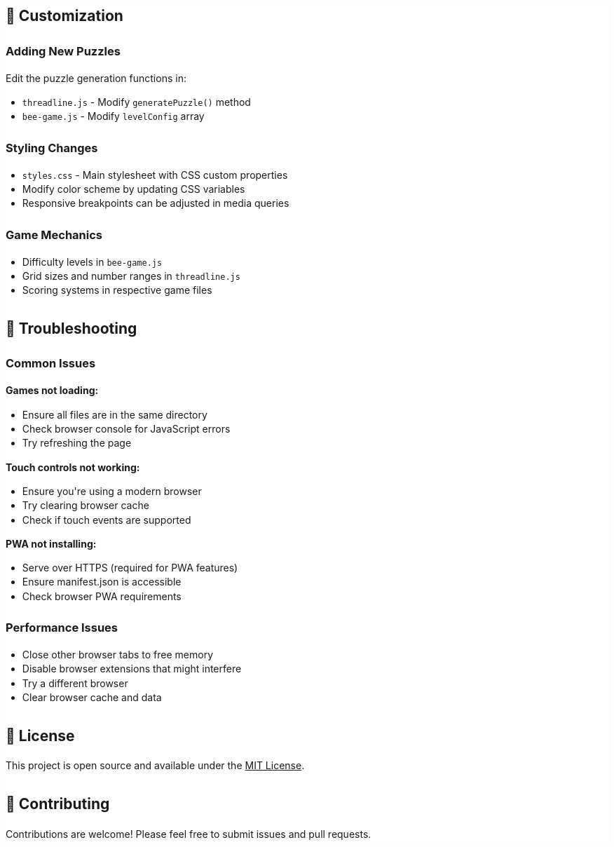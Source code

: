## 🔧 Customization

### Adding New Puzzles
Edit the puzzle generation functions in:
- `threadline.js` - Modify `generatePuzzle()` method
- `bee-game.js` - Modify `levelConfig` array

### Styling Changes
- `styles.css` - Main stylesheet with CSS custom properties
- Modify color scheme by updating CSS variables
- Responsive breakpoints can be adjusted in media queries

### Game Mechanics
- Difficulty levels in `bee-game.js`
- Grid sizes and number ranges in `threadline.js`
- Scoring systems in respective game files

## 🐛 Troubleshooting

### Common Issues

**Games not loading:**
- Ensure all files are in the same directory
- Check browser console for JavaScript errors
- Try refreshing the page

**Touch controls not working:**
- Ensure you're using a modern browser
- Try clearing browser cache
- Check if touch events are supported

**PWA not installing:**
- Serve over HTTPS (required for PWA features)
- Ensure manifest.json is accessible
- Check browser PWA requirements

### Performance Issues
- Close other browser tabs to free memory
- Disable browser extensions that might interfere
- Try a different browser
- Clear browser cache and data

## 📄 License

This project is open source and available under the [MIT License](LICENSE).

## 🤝 Contributing

Contributions are welcome! Please feel free to submit issues and pull requests.
